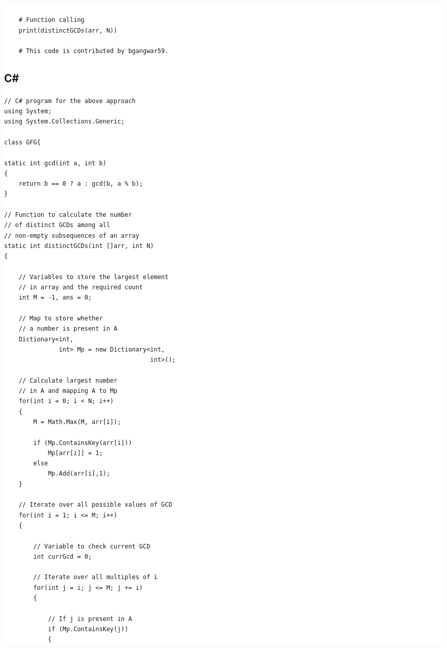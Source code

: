 ```

    # Function calling
    print(distinctGCDs(arr, N))

    # This code is contributed by bgangwar59.
```

## C#

```
// C# program for the above approach
using System;
using System.Collections.Generic;

class GFG{

static int gcd(int a, int b)
{
    return b == 0 ? a : gcd(b, a % b);
}

// Function to calculate the number
// of distinct GCDs among all
// non-empty subsequences of an array
static int distinctGCDs(int []arr, int N)
{

    // Variables to store the largest element
    // in array and the required count
    int M = -1, ans = 0;

    // Map to store whether
    // a number is present in A
    Dictionary<int,
               int> Mp = new Dictionary<int,
                                        int>();

    // Calculate largest number
    // in A and mapping A to Mp
    for(int i = 0; i < N; i++)
    {
        M = Math.Max(M, arr[i]);

        if (Mp.ContainsKey(arr[i]))
            Mp[arr[i]] = 1;
        else
            Mp.Add(arr[i],1);
    }

    // Iterate over all possible values of GCD
    for(int i = 1; i <= M; i++)
    {

        // Variable to check current GCD
        int currGcd = 0;

        // Iterate over all multiples of i
        for(int j = i; j <= M; j += i)
        {

            // If j is present in A
            if (Mp.ContainsKey(j))
            {
```